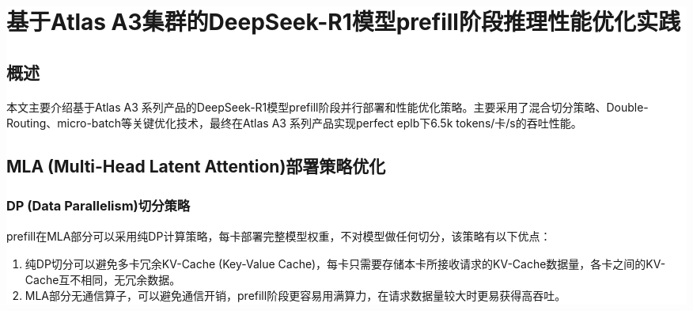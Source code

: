 # 基于Atlas A3集群的DeepSeek-R1模型prefill阶段推理性能优化实践
## 概述
本文主要介绍基于Atlas A3 系列产品的DeepSeek-R1模型prefill阶段并行部署和性能优化策略。主要采用了混合切分策略、Double-Routing、micro-batch等关键优化技术，最终在Atlas A3 系列产品实现perfect eplb下6.5k tokens/卡/s的吞吐性能。

## MLA (Multi-Head Latent Attention)部署策略优化
### DP (Data Parallelism)切分策略
prefill在MLA部分可以采用纯DP计算策略，每卡部署完整模型权重，不对模型做任何切分，该策略有以下优点：
1. 纯DP切分可以避免多卡冗余KV-Cache (Key-Value Cache)，每卡只需要存储本卡所接收请求的KV-Cache数据量，各卡之间的KV-Cache互不相同，无冗余数据。
2. MLA部分无通信算子，可以避免通信开销，prefill阶段更容易用满算力，在请求数据量较大时更易获得高吞吐。

<div align="center">